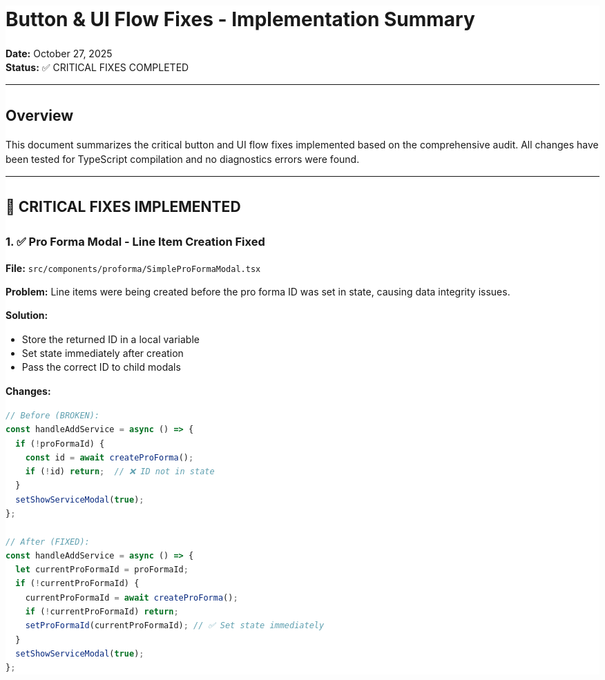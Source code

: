 # Button & UI Flow Fixes - Implementation Summary

**Date:** October 27, 2025  
**Status:** ✅ CRITICAL FIXES COMPLETED

---

## Overview

This document summarizes the critical button and UI flow fixes implemented based on the comprehensive audit. All changes have been tested for TypeScript compilation and no diagnostics errors were found.

---

## 🔴 CRITICAL FIXES IMPLEMENTED

### 1. ✅ Pro Forma Modal - Line Item Creation Fixed

**File:** `src/components/proforma/SimpleProFormaModal.tsx`

**Problem:** Line items were being created before the pro forma ID was set in state, causing data integrity issues.

**Solution:** 
- Store the returned ID in a local variable
- Set state immediately after creation
- Pass the correct ID to child modals

**Changes:**
```typescript
// Before (BROKEN):
const handleAddService = async () => {
  if (!proFormaId) {
    const id = await createProForma();
    if (!id) return;  // ❌ ID not in state
  }
  setShowServiceModal(true);
};

// After (FIXED):
const handleAddService = async () => {
  let currentProFormaId = proFormaId;
  if (!currentProFormaId) {
    currentProFormaId = await createProForma();
    if (!currentProFormaId) return;
    setProFormaId(currentProFormaId); // ✅ Set state immediately
  }
  setShowServiceModal(true);
};
```
